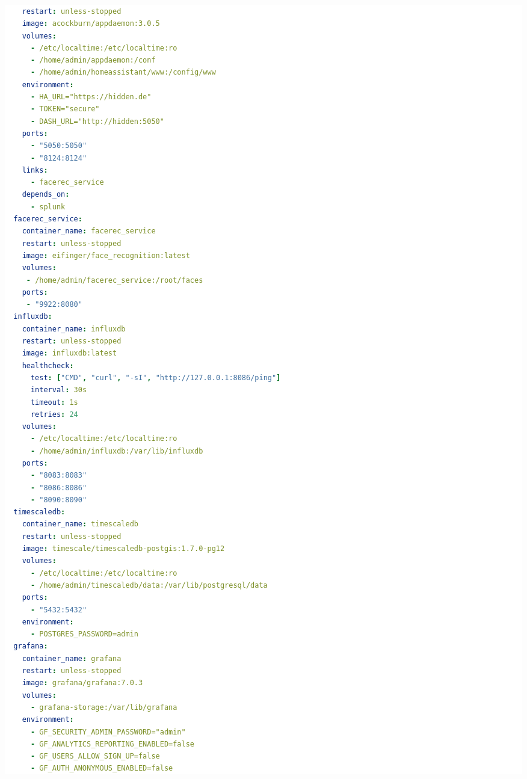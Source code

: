 ```yaml
    restart: unless-stopped
    image: acockburn/appdaemon:3.0.5
    volumes:
      - /etc/localtime:/etc/localtime:ro
      - /home/admin/appdaemon:/conf
      - /home/admin/homeassistant/www:/config/www
    environment:
      - HA_URL="https://hidden.de"
      - TOKEN="secure"
      - DASH_URL="http://hidden:5050"
    ports:
      - "5050:5050"
      - "8124:8124"
    links:
      - facerec_service
    depends_on:
      - splunk
  facerec_service:
    container_name: facerec_service
    restart: unless-stopped
    image: eifinger/face_recognition:latest
    volumes:
     - /home/admin/facerec_service:/root/faces
    ports:
     - "9922:8080"
  influxdb:
    container_name: influxdb
    restart: unless-stopped
    image: influxdb:latest
    healthcheck:
      test: ["CMD", "curl", "-sI", "http://127.0.0.1:8086/ping"]
      interval: 30s
      timeout: 1s
      retries: 24
    volumes:
      - /etc/localtime:/etc/localtime:ro
      - /home/admin/influxdb:/var/lib/influxdb
    ports:
      - "8083:8083"
      - "8086:8086"
      - "8090:8090"
  timescaledb:
    container_name: timescaledb
    restart: unless-stopped
    image: timescale/timescaledb-postgis:1.7.0-pg12
    volumes:
      - /etc/localtime:/etc/localtime:ro
      - /home/admin/timescaledb/data:/var/lib/postgresql/data
    ports:
      - "5432:5432"
    environment:
      - POSTGRES_PASSWORD=admin
  grafana:
    container_name: grafana
    restart: unless-stopped
    image: grafana/grafana:7.0.3
    volumes:
      - grafana-storage:/var/lib/grafana
    environment:
      - GF_SECURITY_ADMIN_PASSWORD="admin"
      - GF_ANALYTICS_REPORTING_ENABLED=false
      - GF_USERS_ALLOW_SIGN_UP=false
      - GF_AUTH_ANONYMOUS_ENABLED=false
```